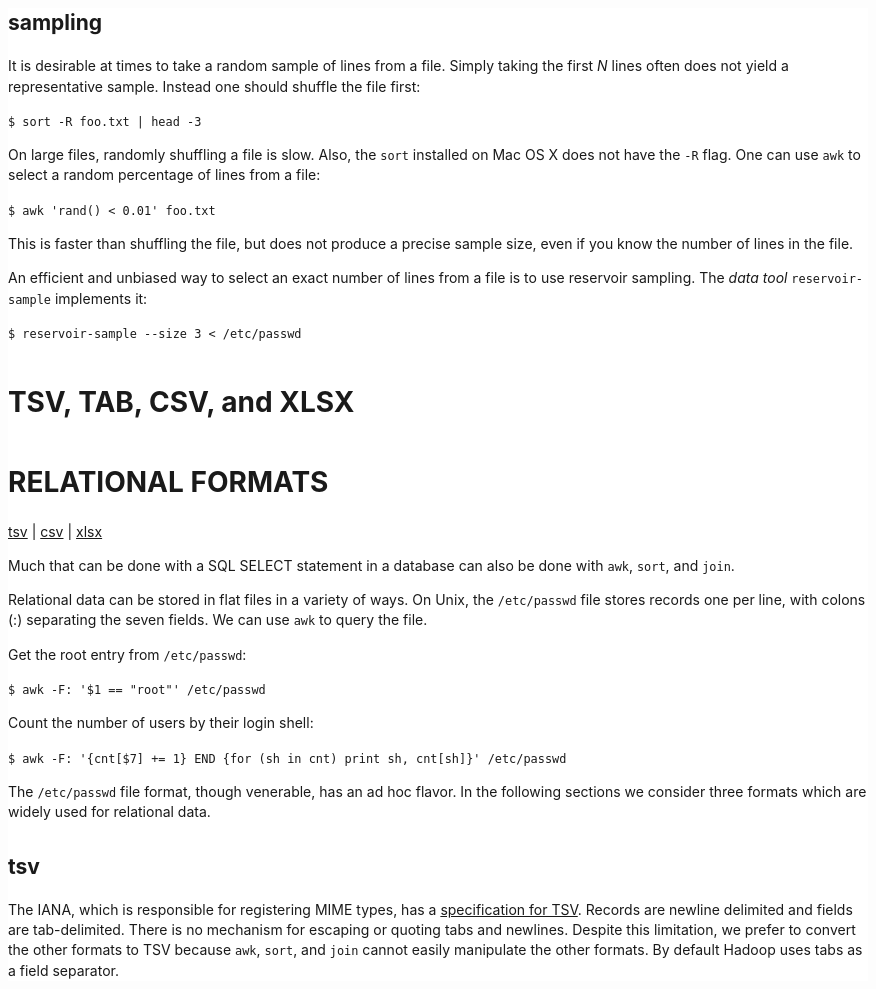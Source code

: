 <a name="sampling"/>

## sampling

It is desirable at times to take a random sample of lines from a file.  Simply taking the first *N* lines often does not yield a representative sample.  Instead one should shuffle the file first:

    $ sort -R foo.txt | head -3

On large files, randomly shuffling a file is slow.  Also, the `sort` installed on Mac OS X does not have the `-R` flag.  One can use `awk` to select a random percentage of lines from a file:
    
    $ awk 'rand() < 0.01' foo.txt
    
This is faster than shuffling the file, but does not produce a precise sample size, even if you know the number of lines in the file.
    
An efficient and unbiased way to select an exact number of lines from a file is to use reservoir sampling.  The *data tool* `reservoir-sample` implements it:

    $ reservoir-sample --size 3 < /etc/passwd

# TSV, TAB, CSV, and XLSX

<a name="relational-fmt"/>

# RELATIONAL FORMATS

[tsv](#tsv) | [csv](#csv) | [xlsx](#xlsx)

Much that can be done with a SQL SELECT statement in a database can also be done with `awk`, `sort`, and `join`.

Relational data can be stored in flat files in a variety of ways.  On Unix, the `/etc/passwd` file stores records one per line, with colons (:) separating the seven fields.  We can use `awk` to query the file.

Get the root entry from `/etc/passwd`:

    $ awk -F: '$1 == "root"' /etc/passwd

Count the number of users by their login shell:

    $ awk -F: '{cnt[$7] += 1} END {for (sh in cnt) print sh, cnt[sh]}' /etc/passwd

The `/etc/passwd` file format, though venerable, has an ad hoc flavor.  In the following sections we consider three formats which are widely used for relational data.

<a name="tsv"/>

## tsv

The IANA, which is responsible for registering MIME types, has a [specification for TSV](http://www.iana.org/assignments/media-types/text/tab-separated-values).  Records are newline delimited and fields are tab-delimited.  There is no mechanism for escaping or quoting tabs and newlines.  Despite this limitation, we prefer to convert the other formats to TSV because `awk`, `sort`, and `join` cannot easily manipulate the other formats.  By default Hadoop uses tabs as a field separator.
